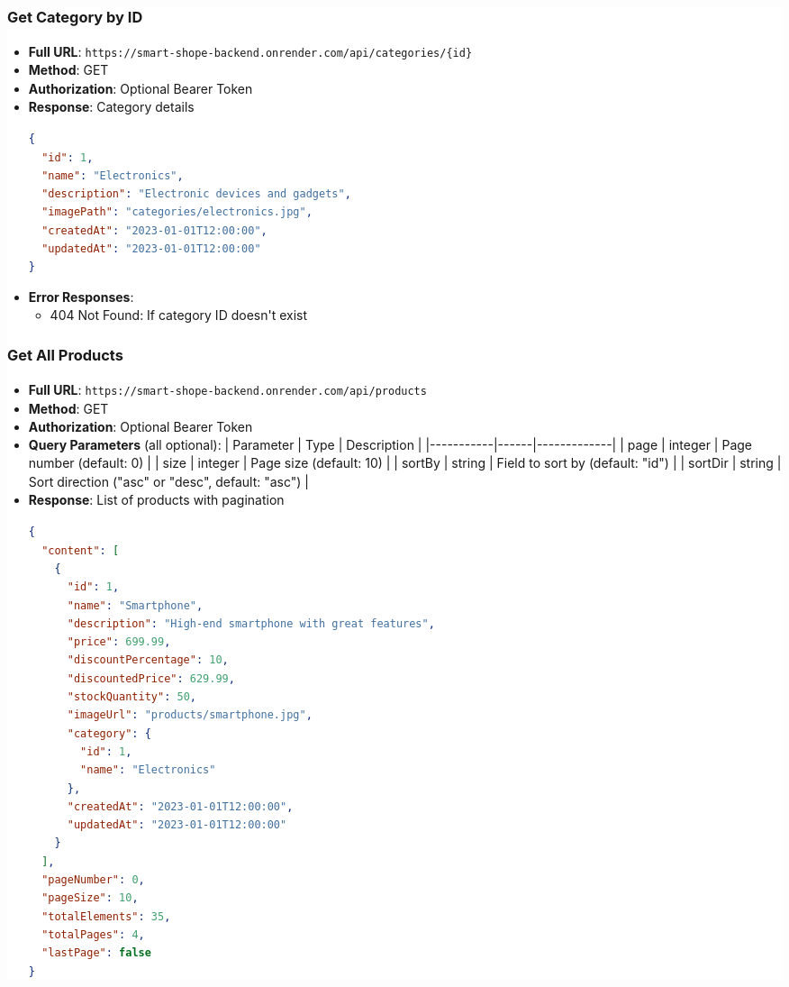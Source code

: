 ### Get Category by ID
- **Full URL**: `https://smart-shope-backend.onrender.com/api/categories/{id}`
- **Method**: GET
- **Authorization**: Optional Bearer Token
- **Response**: Category details
  ```json
  {
    "id": 1,
    "name": "Electronics",
    "description": "Electronic devices and gadgets",
    "imagePath": "categories/electronics.jpg",
    "createdAt": "2023-01-01T12:00:00",
    "updatedAt": "2023-01-01T12:00:00"
  }
  ```
- **Error Responses**:
  - 404 Not Found: If category ID doesn't exist

### Get All Products
- **Full URL**: `https://smart-shope-backend.onrender.com/api/products`
- **Method**: GET
- **Authorization**: Optional Bearer Token
- **Query Parameters** (all optional):
  | Parameter | Type | Description |
  |-----------|------|-------------|
  | page | integer | Page number (default: 0) |
  | size | integer | Page size (default: 10) |
  | sortBy | string | Field to sort by (default: "id") |
  | sortDir | string | Sort direction ("asc" or "desc", default: "asc") |
- **Response**: List of products with pagination
  ```json
  {
    "content": [
      {
        "id": 1,
        "name": "Smartphone",
        "description": "High-end smartphone with great features",
        "price": 699.99,
        "discountPercentage": 10,
        "discountedPrice": 629.99,
        "stockQuantity": 50,
        "imageUrl": "products/smartphone.jpg",
        "category": {
          "id": 1,
          "name": "Electronics"
        },
        "createdAt": "2023-01-01T12:00:00",
        "updatedAt": "2023-01-01T12:00:00"
      }
    ],
    "pageNumber": 0,
    "pageSize": 10,
    "totalElements": 35,
    "totalPages": 4,
    "lastPage": false
  }
  ```
